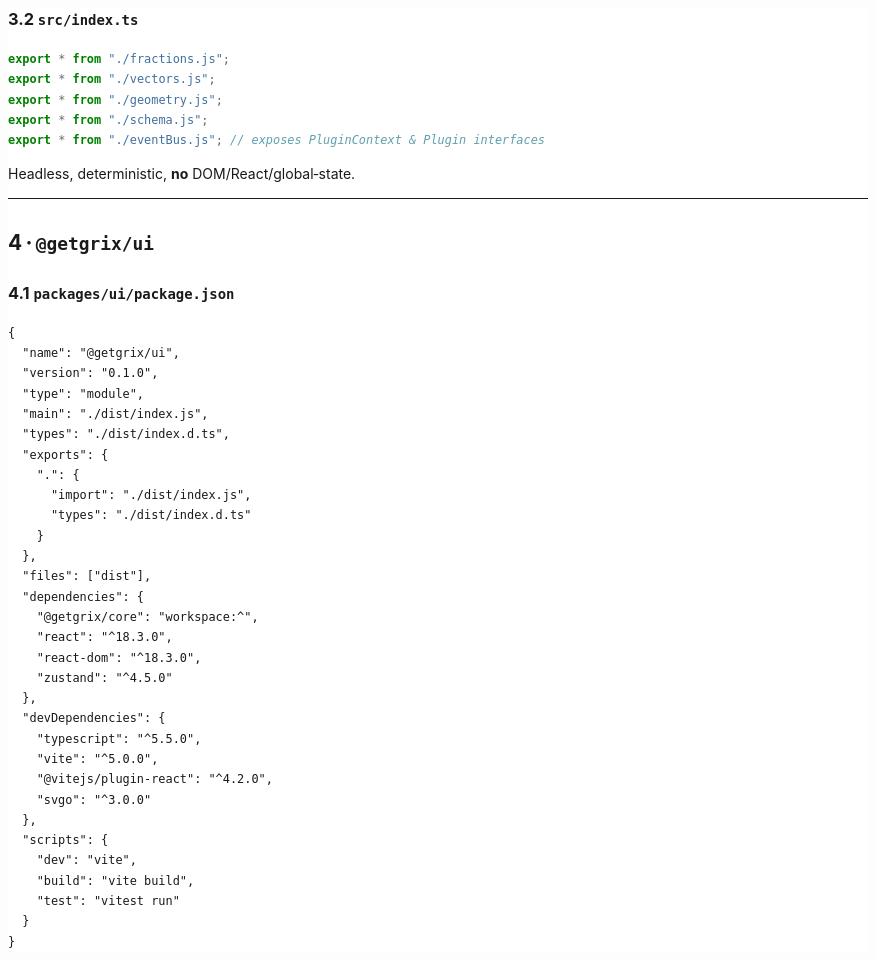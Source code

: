 ### 3.2 `src/index.ts`

```ts
export * from "./fractions.js";
export * from "./vectors.js";
export * from "./geometry.js";
export * from "./schema.js";
export * from "./eventBus.js"; // exposes PluginContext & Plugin interfaces
```

Headless, deterministic, **no** DOM/React/global‑state.

---

## 4 · `@getgrix/ui`

### 4.1 `packages/ui/package.json`

```jsonc
{
  "name": "@getgrix/ui",
  "version": "0.1.0",
  "type": "module",
  "main": "./dist/index.js",
  "types": "./dist/index.d.ts",
  "exports": {
    ".": {
      "import": "./dist/index.js",
      "types": "./dist/index.d.ts"
    }
  },
  "files": ["dist"],
  "dependencies": {
    "@getgrix/core": "workspace:^",
    "react": "^18.3.0",
    "react-dom": "^18.3.0",
    "zustand": "^4.5.0"
  },
  "devDependencies": {
    "typescript": "^5.5.0",
    "vite": "^5.0.0",
    "@vitejs/plugin-react": "^4.2.0",
    "svgo": "^3.0.0"
  },
  "scripts": {
    "dev": "vite",
    "build": "vite build",
    "test": "vitest run"
  }
}
```
